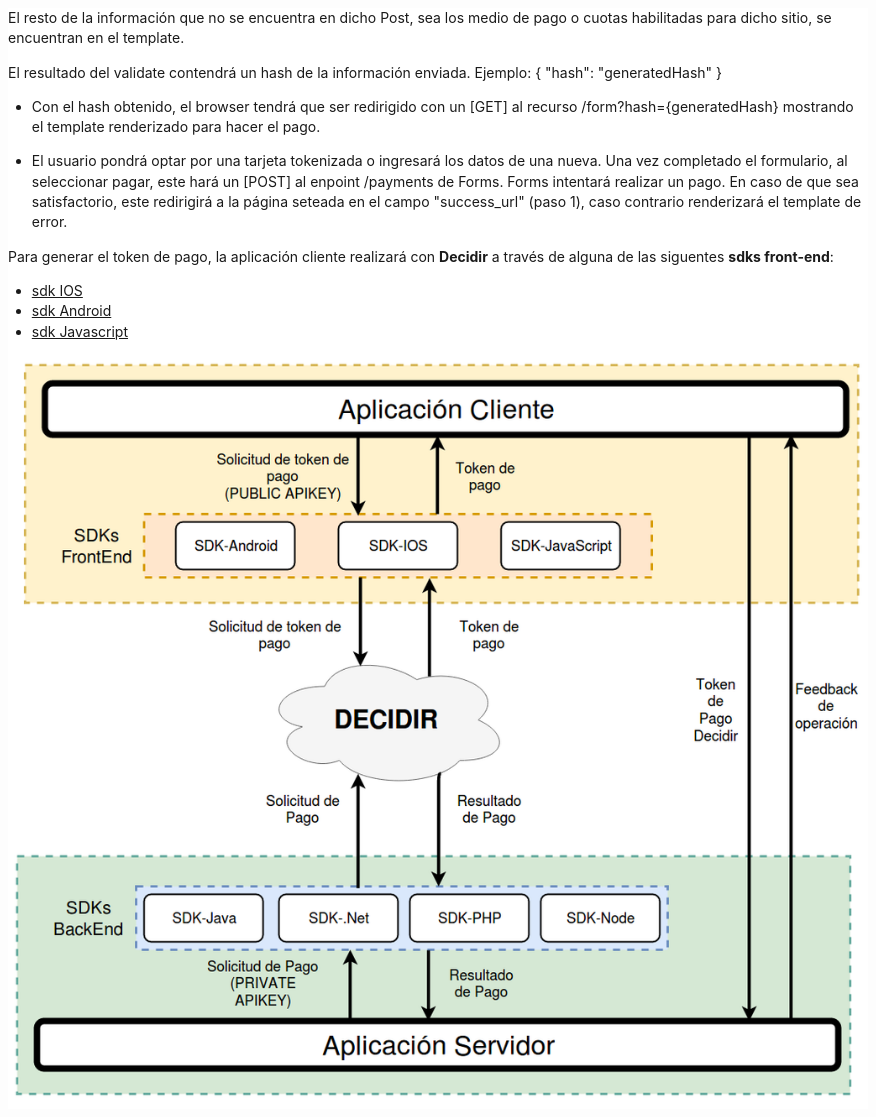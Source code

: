 
El resto de la información que no se encuentra en dicho Post, sea los medio de pago o cuotas habilitadas para dicho sitio, se encuentran en el template.

El resultado del validate contendrá un hash de la información enviada. Ejemplo:
{
    "hash": "generatedHash"
}

- Con el hash obtenido, el browser tendrá que ser redirigido con un [GET] al recurso /form?hash={generatedHash} mostrando el template renderizado para hacer el pago.

- El usuario pondrá optar por una tarjeta tokenizada o ingresará los datos de una nueva. Una vez completado el formulario, al seleccionar pagar, este hará un [POST] al enpoint /payments de Forms.
Forms intentará realizar un pago. En caso de que sea satisfactorio, este redirigirá a la página seteada en el campo "success_url" (paso 1), caso contrario renderizará el template de error.



Para generar el token de pago, la aplicaci&oacute;n cliente realizar&aacute; con **Decidir** a trav&eacute;s de alguna de las siguentes **sdks front-end**:
+ [sdk IOS](https://github.com/decidir/SDK-IOS.v2)
+ [sdk Android](https://github.com/decidir/SDK-Android.v2)
+ [sdk Javascript](https://github.com/decidir/sdk-javascript-v2)

![imagen de sdks](./docs/img/DiagramaSDKs.png)</br>
